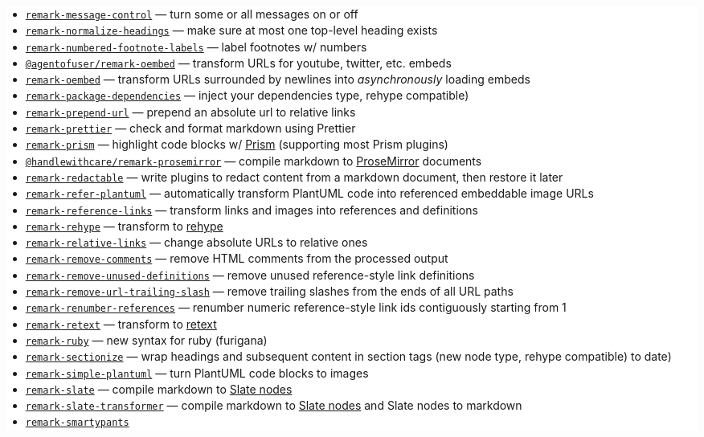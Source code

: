 - [`remark-message-control`](https://github.com/remarkjs/remark-message-control)
  — turn some or all messages on or off
- [`remark-normalize-headings`](https://github.com/remarkjs/remark-normalize-headings)
  — make sure at most one top-level heading exists
- [`remark-numbered-footnote-labels`](https://github.com/jackfletch/remark-numbered-footnote-labels)
  — label footnotes w/ numbers
- [`@agentofuser/remark-oembed`](https://github.com/agentofuser/remark-oembed)
  — transform URLs for youtube, twitter, etc. embeds
- [`remark-oembed`](https://github.com/sergioramos/remark-oembed)
  — transform URLs surrounded by newlines into *asynchronously* loading
  embeds
- [`remark-package-dependencies`](https://github.com/unlight/remark-package-dependencies)
  — inject your dependencies
  type, rehype compatible)
- [`remark-prepend-url`](https://github.com/alxjpzmn/remark-prepend-url)
  —  prepend an absolute url to relative links
- [`remark-prettier`](https://github.com/remcohaszing/remark-prettier)
  — check and format markdown using Prettier
- [`remark-prism`](https://github.com/sergioramos/remark-prism)
  — highlight code blocks w/ [Prism](https://prismjs.com/) (supporting most
  Prism plugins)
- [`@handlewithcare/remark-prosemirror`](https://github.com/handlewithcarecollective/remark-prosemirror)
  — compile markdown to [ProseMirror](https://prosemirror.net/) documents
- [`remark-redactable`](https://github.com/code-dot-org/remark-redactable)
  — write plugins to redact content from a markdown document,
  then restore it later
- [`remark-refer-plantuml`](https://github.com/PrinOrange/remark-refer-plantuml)
  — automatically transform PlantUML code into referenced embeddable image URLs
- [`remark-reference-links`](https://github.com/remarkjs/remark-reference-links)
  — transform links and images into references and definitions
- [`remark-rehype`](https://github.com/remarkjs/remark-rehype)
  — transform to [rehype](https://github.com/rehypejs/rehype)
- [`remark-relative-links`](https://github.com/zslabs/remark-relative-links)
  — change absolute URLs to relative ones
- [`remark-remove-comments`](https://github.com/alvinometric/remark-remove-comments)
  — remove HTML comments from the processed output
- [`remark-remove-unused-definitions`](https://github.com/Xunnamius/unified-utils/blob/main/packages/remark-remove-unused-definitions)
  — remove unused reference-style link definitions
- [`remark-remove-url-trailing-slash`](https://github.com/Xunnamius/unified-utils/blob/main/packages/remark-remove-url-trailing-slash)
  — remove trailing slashes from the ends of all URL paths
- [`remark-renumber-references`](https://github.com/Xunnamius/unified-utils/blob/main/packages/remark-renumber-references)
  — renumber numeric reference-style link ids contiguously starting from 1
- [`remark-retext`](https://github.com/remarkjs/remark-retext)
  — transform to [retext](https://github.com/retextjs/retext)
- [`remark-ruby`](https://github.com/laysent/remark-ruby)
  — new syntax for ruby (furigana)
- [`remark-sectionize`](https://github.com/jake-low/remark-sectionize)
  — wrap headings and subsequent content in section tags (new node type,
  rehype compatible)
  to date)
- [`remark-simple-plantuml`](https://github.com/akebifiky/remark-simple-plantuml)
  — turn PlantUML code blocks to images
- [`remark-slate`](https://github.com/hanford/remark-slate)
  — compile markdown to [Slate nodes](https://docs.slatejs.org/concepts/02-nodes)
- [`remark-slate-transformer`](https://github.com/inokawa/remark-slate-transformer)
  — compile markdown to
  [Slate nodes](https://docs.slatejs.org/concepts/02-nodes)
  and Slate nodes to markdown
- [`remark-smartypants`](https://github.com/silvenon/remark-smartypants)